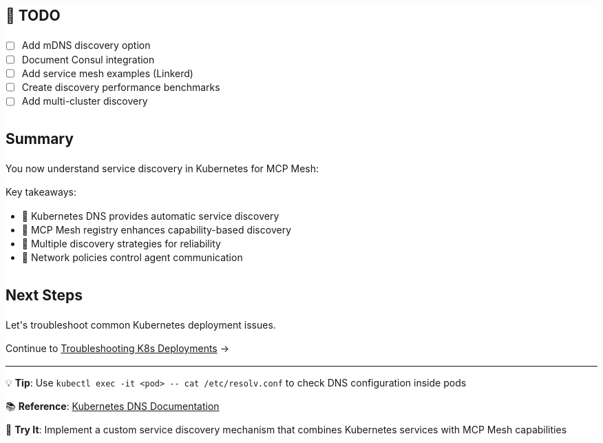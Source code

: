 ## 📝 TODO

- [ ] Add mDNS discovery option
- [ ] Document Consul integration
- [ ] Add service mesh examples (Linkerd)
- [ ] Create discovery performance benchmarks
- [ ] Add multi-cluster discovery

## Summary

You now understand service discovery in Kubernetes for MCP Mesh:

Key takeaways:

- 🔑 Kubernetes DNS provides automatic service discovery
- 🔑 MCP Mesh registry enhances capability-based discovery
- 🔑 Multiple discovery strategies for reliability
- 🔑 Network policies control agent communication

## Next Steps

Let's troubleshoot common Kubernetes deployment issues.

Continue to [Troubleshooting K8s Deployments](./05-troubleshooting.md) →

---

💡 **Tip**: Use `kubectl exec -it <pod> -- cat /etc/resolv.conf` to check DNS configuration inside pods

📚 **Reference**: [Kubernetes DNS Documentation](https://kubernetes.io/docs/concepts/services-networking/dns-pod-service/)

🧪 **Try It**: Implement a custom service discovery mechanism that combines Kubernetes services with MCP Mesh capabilities
